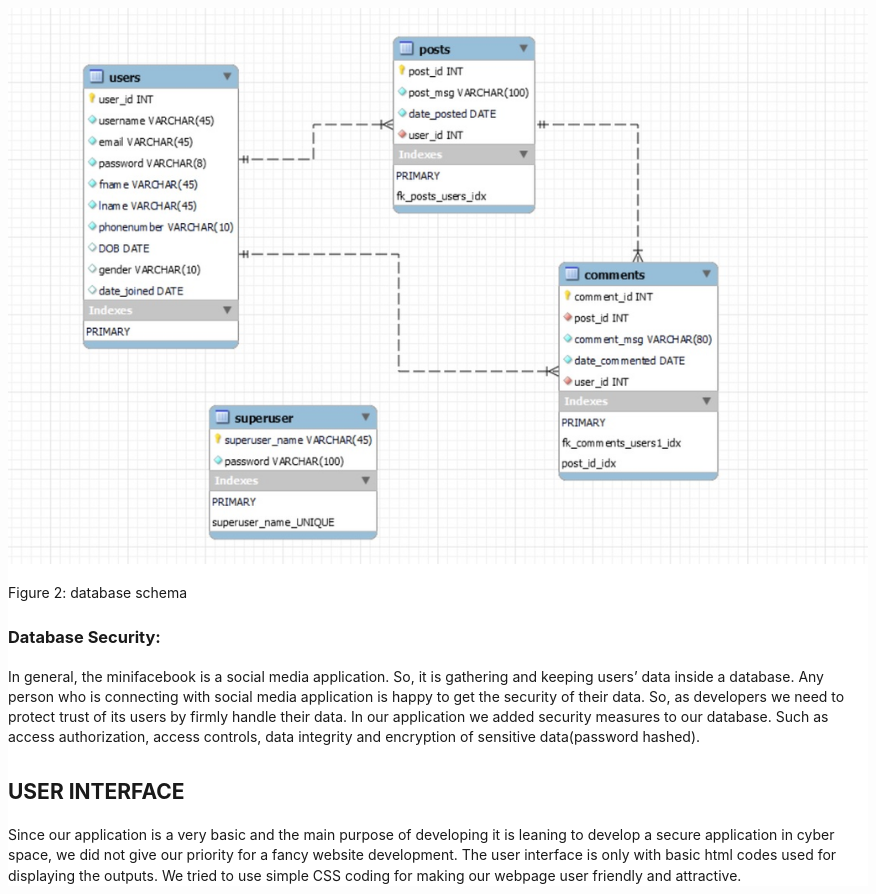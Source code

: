 ![Scheme](screenshots/database_update.jpg)  

Figure 2: database schema

### Database Security:

In general, the minifacebook is a social media application. So, it is gathering and keeping users’ data inside a database. Any person  who is connecting with social media application is happy to get the security of their data. So, as developers we need to protect trust of its users by firmly handle their data. 
In our application we added security measures to our database. Such as access authorization, access controls, data integrity and encryption of sensitive data(password hashed).


## USER INTERFACE

Since our application is a very basic and the main purpose of developing it is leaning to develop a secure application in cyber space, we did not give our priority for a fancy website development. The user interface is only with basic html codes used for displaying the outputs. We tried to use simple CSS coding for making our webpage user friendly and attractive. 
